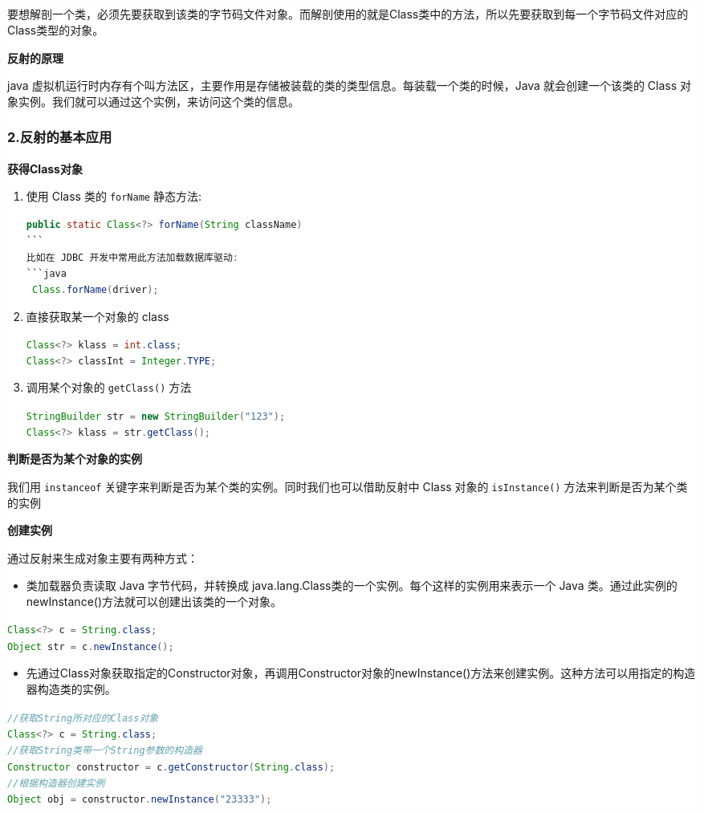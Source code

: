 要想解剖一个类，必须先要获取到该类的字节码文件对象。而解剖使用的就是Class类中的方法，所以先要获取到每一个字节码文件对应的Class类型的对象。

**反射的原理**

java 虚拟机运行时内存有个叫方法区，主要作用是存储被装载的类的类型信息。每装载一个类的时候，Java 就会创建一个该类的 Class 对象实例。我们就可以通过这个实例，来访问这个类的信息。

### 2.反射的基本应用

**获得Class对象**

1.  使用 Class 类的 `forName` 静态方法:

    ````java
    public static Class<?> forName(String className)
    ​``` 
    比如在 JDBC 开发中常用此方法加载数据库驱动:
    ​```java
     Class.forName(driver);
    ````

2.  直接获取某一个对象的 class

    ```java
    Class<?> klass = int.class;
    Class<?> classInt = Integer.TYPE;
    ```

3.  调用某个对象的 `getClass()` 方法

    ```java
    StringBuilder str = new StringBuilder("123");
    Class<?> klass = str.getClass();
    ```

**判断是否为某个对象的实例**

我们用 `instanceof` 关键字来判断是否为某个类的实例。同时我们也可以借助反射中 Class 对象的 `isInstance()` 方法来判断是否为某个类的实例

**创建实例**

通过反射来生成对象主要有两种方式：

*   类加载器负责读取 Java 字节代码，并转换成 java.lang.Class类的一个实例。每个这样的实例用来表示一个 Java 类。通过此实例的 newInstance()方法就可以创建出该类的一个对象。

```java
Class<?> c = String.class;
Object str = c.newInstance();
```

*   先通过Class对象获取指定的Constructor对象，再调用Constructor对象的newInstance()方法来创建实例。这种方法可以用指定的构造器构造类的实例。

```java
//获取String所对应的Class对象
Class<?> c = String.class;
//获取String类带一个String参数的构造器
Constructor constructor = c.getConstructor(String.class);
//根据构造器创建实例
Object obj = constructor.newInstance("23333");
```
